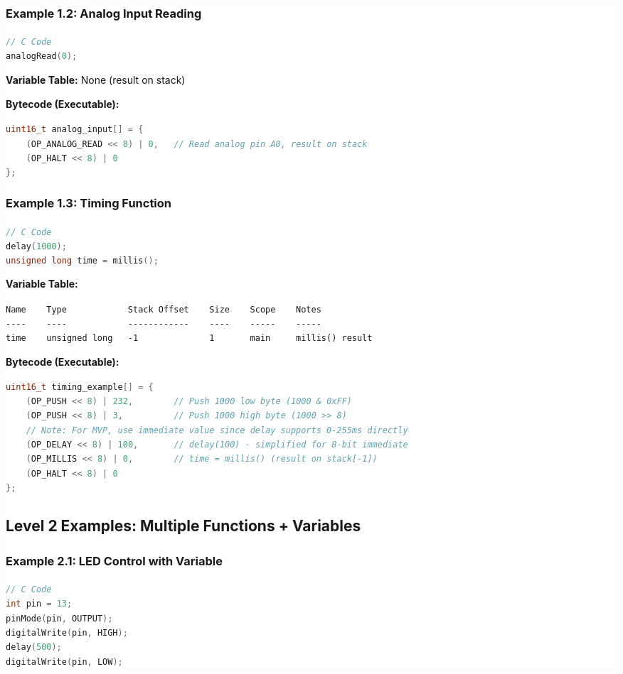 ### Example 1.2: Analog Input Reading
```c
// C Code
analogRead(0);
```

**Variable Table:** None (result on stack)

**Bytecode (Executable):**
```c
uint16_t analog_input[] = {
    (OP_ANALOG_READ << 8) | 0,   // Read analog pin A0, result on stack
    (OP_HALT << 8) | 0
};
```

### Example 1.3: Timing Function
```c
// C Code  
delay(1000);
unsigned long time = millis();
```

**Variable Table:**
```
Name    Type            Stack Offset    Size    Scope    Notes
----    ----            ------------    ----    -----    -----
time    unsigned long   -1              1       main     millis() result
```

**Bytecode (Executable):**
```c
uint16_t timing_example[] = {
    (OP_PUSH << 8) | 232,        // Push 1000 low byte (1000 & 0xFF)
    (OP_PUSH << 8) | 3,          // Push 1000 high byte (1000 >> 8)
    // Note: For MVP, use immediate value since delay supports 0-255ms directly
    (OP_DELAY << 8) | 100,       // delay(100) - simplified for 8-bit immediate
    (OP_MILLIS << 8) | 0,        // time = millis() (result on stack[-1])
    (OP_HALT << 8) | 0
};
```

## Level 2 Examples: Multiple Functions + Variables

### Example 2.1: LED Control with Variable
```c
// C Code
int pin = 13;
pinMode(pin, OUTPUT);
digitalWrite(pin, HIGH);
delay(500);
digitalWrite(pin, LOW);
```
